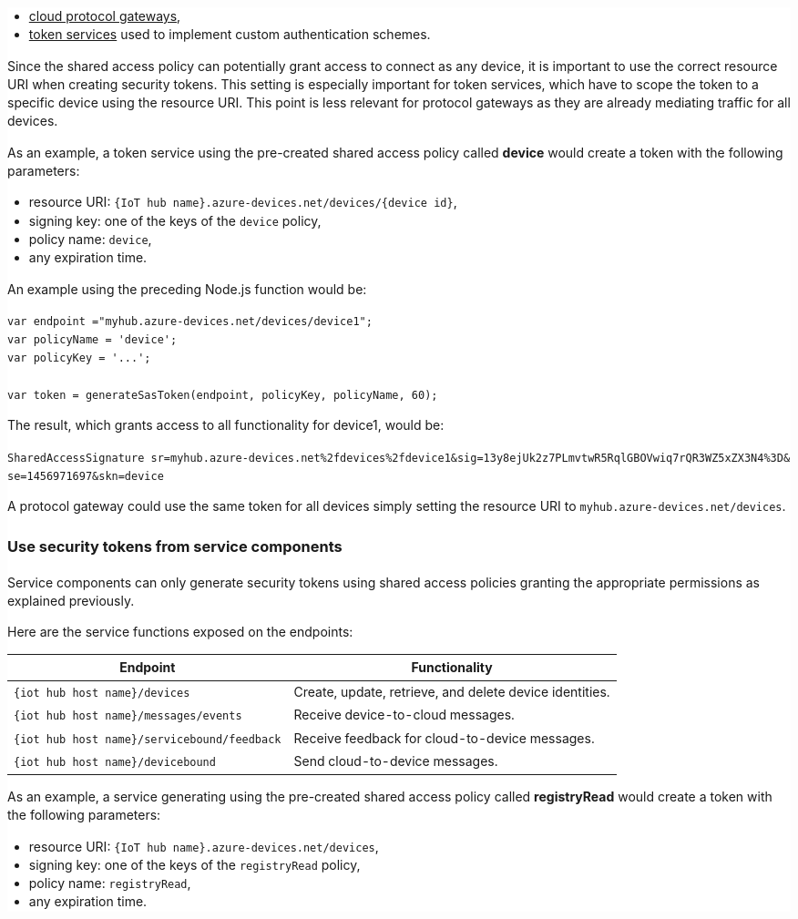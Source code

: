 * [cloud protocol gateways](iot-hub-devguide-endpoints.md),
* [token services](iot-hub-devguide-security.md#custom-device-and-module-authentication) used to implement custom authentication schemes.

Since the shared access policy can potentially grant access to connect as any device, it is important to use the correct resource URI when creating security tokens. This setting is especially important for token services, which have to scope the token to a specific device using the resource URI. This point is less relevant for protocol gateways as they are already mediating traffic for all devices.

As an example, a token service using the pre-created shared access policy called **device** would create a token with the following parameters:

* resource URI: `{IoT hub name}.azure-devices.net/devices/{device id}`,
* signing key: one of the keys of the `device` policy,
* policy name: `device`,
* any expiration time.

An example using the preceding Node.js function would be:

```nodejs
var endpoint ="myhub.azure-devices.net/devices/device1";
var policyName = 'device';
var policyKey = '...';

var token = generateSasToken(endpoint, policyKey, policyName, 60);
```

The result, which grants access to all functionality for device1, would be:

`SharedAccessSignature sr=myhub.azure-devices.net%2fdevices%2fdevice1&sig=13y8ejUk2z7PLmvtwR5RqlGBOVwiq7rQR3WZ5xZX3N4%3D&se=1456971697&skn=device`

A protocol gateway could use the same token for all devices simply setting the resource URI to `myhub.azure-devices.net/devices`.

### Use security tokens from service components

Service components can only generate security tokens using shared access policies granting the appropriate permissions as explained previously.

Here are the service functions exposed on the endpoints:

| Endpoint | Functionality |
| --- | --- |
| `{iot hub host name}/devices` |Create, update, retrieve, and delete device identities. |
| `{iot hub host name}/messages/events` |Receive device-to-cloud messages. |
| `{iot hub host name}/servicebound/feedback` |Receive feedback for cloud-to-device messages. |
| `{iot hub host name}/devicebound` |Send cloud-to-device messages. |

As an example, a service generating using the pre-created shared access policy called **registryRead** would create a token with the following parameters:

* resource URI: `{IoT hub name}.azure-devices.net/devices`,
* signing key: one of the keys of the `registryRead` policy,
* policy name: `registryRead`,
* any expiration time.
